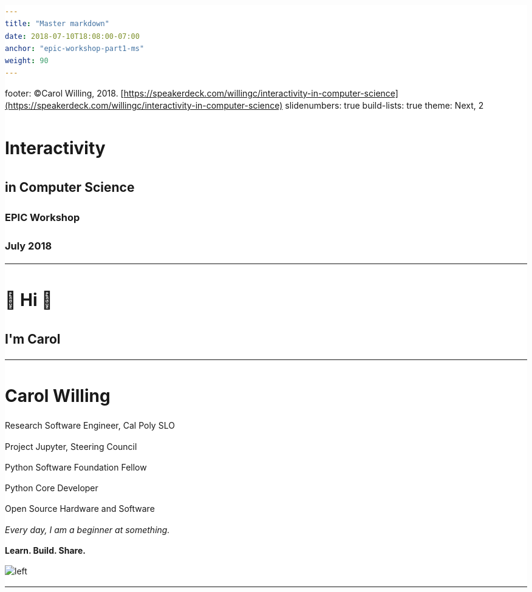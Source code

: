 ```yaml
---
title: "Master markdown"
date: 2018-07-10T18:08:00-07:00
anchor: "epic-workshop-part1-ms"
weight: 90
---
```


footer: ©Carol Willing, 2018. [https://speakerdeck.com/willingc/interactivity-in-computer-science](https://speakerdeck.com/willingc/interactivity-in-computer-science)
slidenumbers: true
build-lists: true
theme: Next, 2


# Interactivity
## in Computer Science

### EPIC Workshop
### July 2018

---

# :wave: Hi :wave:

## I'm Carol

---

# Carol Willing

Research Software Engineer, Cal Poly SLO

Project Jupyter, Steering Council

Python Software Foundation Fellow

Python Core Developer

Open Source Hardware and Software

*Every day, I am a beginner at something.*

**Learn. Build. Share.**

![left](images/carol.jpg)

---
